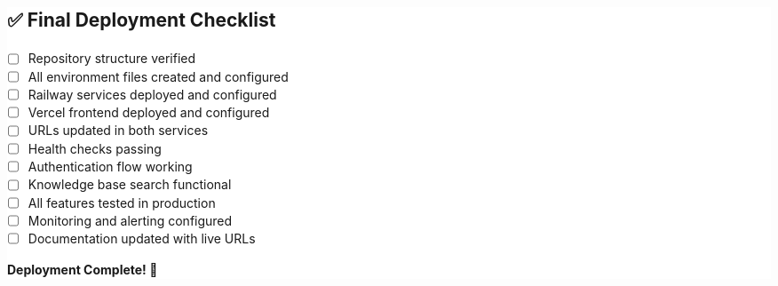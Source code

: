 
## ✅ Final Deployment Checklist

- [ ] Repository structure verified
- [ ] All environment files created and configured
- [ ] Railway services deployed and configured
- [ ] Vercel frontend deployed and configured
- [ ] URLs updated in both services
- [ ] Health checks passing
- [ ] Authentication flow working
- [ ] Knowledge base search functional
- [ ] All features tested in production
- [ ] Monitoring and alerting configured
- [ ] Documentation updated with live URLs

**Deployment Complete! 🎉** 